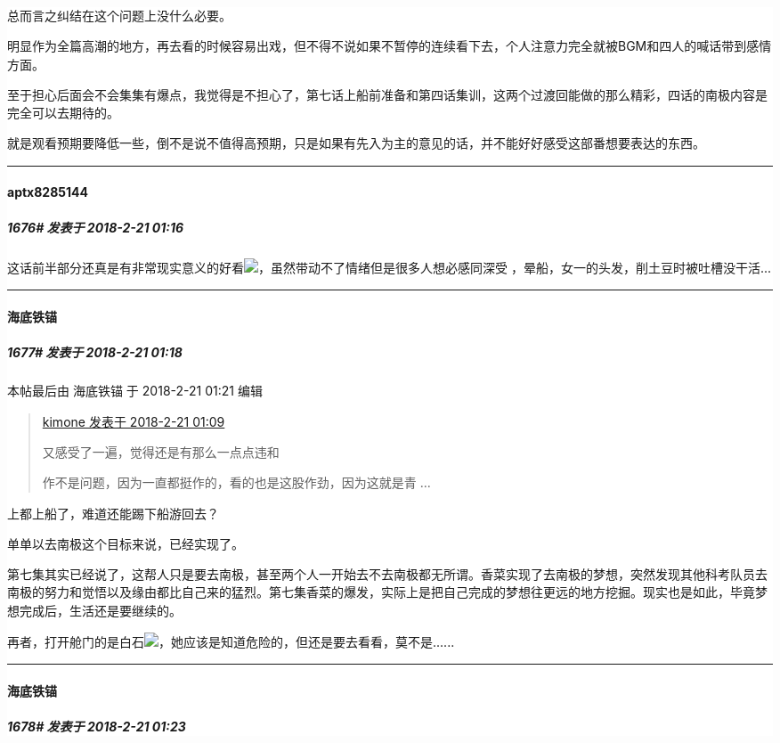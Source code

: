 总而言之纠结在这个问题上没什么必要。

明显作为全篇高潮的地方，再去看的时候容易出戏，但不得不说如果不暂停的连续看下去，个人注意力完全就被BGM和四人的喊话带到感情方面。

至于担心后面会不会集集有爆点，我觉得是不担心了，第七话上船前准备和第四话集训，这两个过渡回能做的那么精彩，四话的南极内容是完全可以去期待的。


就是观看预期要降低一些，倒不是说不值得高预期，只是如果有先入为主的意见的话，并不能好好感受这部番想要表达的东西。







-----

####  aptx8285144  
##### 1676#       发表于 2018-2-21 01:16




这话前半部分还真是有非常现实意义的好看<img src="https://static.saraba1st.com/image/smiley/face2017/072.png" referrerpolicy="no-referrer">，虽然带动不了情绪但是很多人想必感同深受 ，晕船，女一的头发，削土豆时被吐槽没干活...







-----

####  海底铁锚  
##### 1677#       发表于 2018-2-21 01:18



 本帖最后由 海底铁锚 于 2018-2-21 01:21 编辑 
<blockquote><a href="httphttps://bbs.saraba1st.com/2b/forum.php?mod=redirect&amp;goto=findpost&amp;pid=38618163&amp;ptid=1572422" target="_blank">kimone 发表于 2018-2-21 01:09</a>

又感受了一遍，觉得还是有那么一点点违和


作不是问题，因为一直都挺作的，看的也是这股作劲，因为这就是青 ...</blockquote>
上都上船了，难道还能踢下船游回去？


单单以去南极这个目标来说，已经实现了。


第七集其实已经说了，这帮人只是要去南极，甚至两个人一开始去不去南极都无所谓。香菜实现了去南极的梦想，突然发现其他科考队员去南极的努力和觉悟以及缘由都比自己来的猛烈。第七集香菜的爆发，实际上是把自己完成的梦想往更远的地方挖掘。现实也是如此，毕竟梦想完成后，生活还是要继续的。


再者，打开舱门的是白石<img src="https://static.saraba1st.com/image/smiley/face2017/049.png" referrerpolicy="no-referrer">，她应该是知道危险的，但还是要去看看，莫不是......







-----

####  海底铁锚  
##### 1678#       发表于 2018-2-21 01:23
